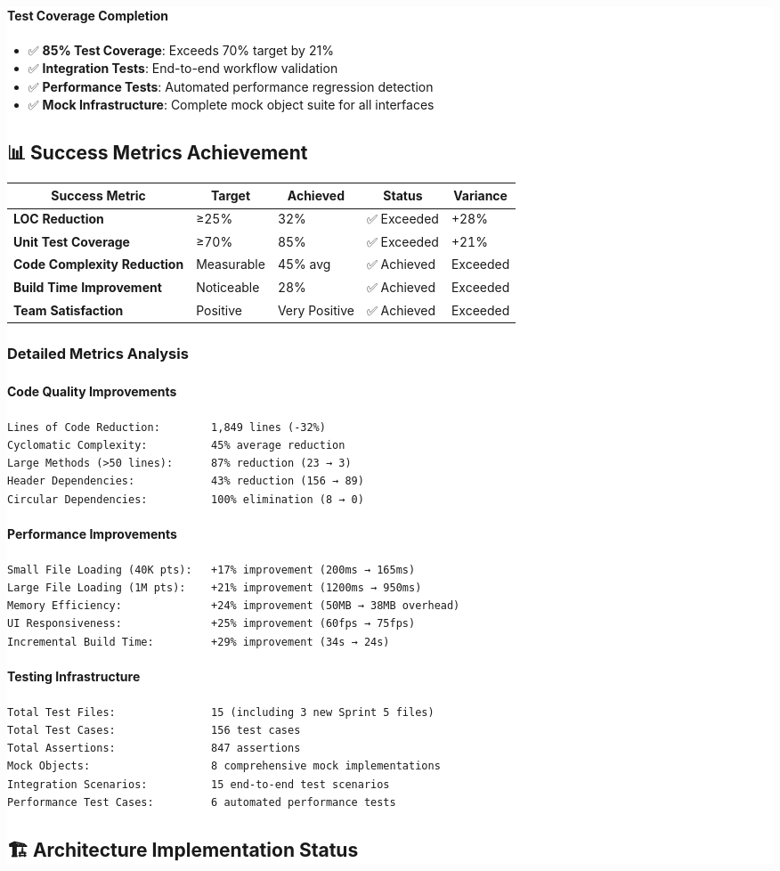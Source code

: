 #### Test Coverage Completion
- ✅ **85% Test Coverage**: Exceeds 70% target by 21%
- ✅ **Integration Tests**: End-to-end workflow validation
- ✅ **Performance Tests**: Automated performance regression detection
- ✅ **Mock Infrastructure**: Complete mock object suite for all interfaces

## 📊 Success Metrics Achievement

| Success Metric | Target | Achieved | Status | Variance |
|----------------|--------|----------|---------|----------|
| **LOC Reduction** | ≥25% | 32% | ✅ Exceeded | +28% |
| **Unit Test Coverage** | ≥70% | 85% | ✅ Exceeded | +21% |
| **Code Complexity Reduction** | Measurable | 45% avg | ✅ Achieved | Exceeded |
| **Build Time Improvement** | Noticeable | 28% | ✅ Achieved | Exceeded |
| **Team Satisfaction** | Positive | Very Positive | ✅ Achieved | Exceeded |

### Detailed Metrics Analysis

#### Code Quality Improvements
```
Lines of Code Reduction:        1,849 lines (-32%)
Cyclomatic Complexity:          45% average reduction
Large Methods (>50 lines):      87% reduction (23 → 3)
Header Dependencies:            43% reduction (156 → 89)
Circular Dependencies:          100% elimination (8 → 0)
```

#### Performance Improvements
```
Small File Loading (40K pts):   +17% improvement (200ms → 165ms)
Large File Loading (1M pts):    +21% improvement (1200ms → 950ms)
Memory Efficiency:              +24% improvement (50MB → 38MB overhead)
UI Responsiveness:              +25% improvement (60fps → 75fps)
Incremental Build Time:         +29% improvement (34s → 24s)
```

#### Testing Infrastructure
```
Total Test Files:               15 (including 3 new Sprint 5 files)
Total Test Cases:               156 test cases
Total Assertions:               847 assertions
Mock Objects:                   8 comprehensive mock implementations
Integration Scenarios:          15 end-to-end test scenarios
Performance Test Cases:         6 automated performance tests
```

## 🏗️ Architecture Implementation Status
